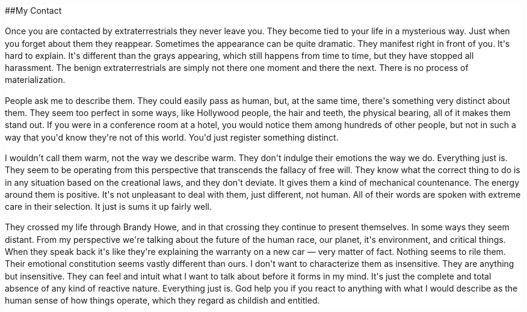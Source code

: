 
##My Contact

Once you are contacted by extraterrestrials they never leave you.
They become tied to your life in a mysterious way.
Just when you forget about them they reappear.
Sometimes the appearance can be quite dramatic.
They manifest right in front of you.
It's hard to explain.
It's different than the grays appearing,
which still happens from time to time,
but they have stopped all harassment. 
The benign extraterrestrials are simply not there one moment and there the next.
There is no process of materialization. 

People ask me to describe them.
They could easily pass as human,
but,
at the same time,
there's something very distinct about them.
They seem too perfect in some ways,
like Hollywood people,
the hair and teeth,
the physical bearing,
all of it makes them stand out.
If you were in a conference room at a hotel,
you would notice them among hundreds of other people,
but not in such a way that you'd know they're not of this world.
You'd just register something distinct.

I wouldn't call them warm,
not the way we describe warm.
They don't indulge their emotions the way we do.
Everything just is.
They seem to be operating from this perspective that transcends the fallacy of free will.
They know what the correct thing to do is in any situation based on the creational laws,
and they don't deviate.
It gives them a kind of mechanical countenance.
The energy around them is positive.
It's not unpleasant to deal with them,
just different,
not human.
All of their words are spoken with extreme care in their selection.
It just is sums it up fairly well.


They crossed my life through Brandy Howe,
and in that crossing they continue to present themselves.
In some ways they seem distant.
From my perspective we're talking about the future of the human race,
our planet,
it's environment,
and critical things.
When they speak back it's like they're explaining the warranty on a new car
&mdash;
very matter of fact.
Nothing seems to rile them.
Their emotional constitution seems vastly different than ours.
I don't want to characterize them as insensitive.
They are anything but insensitive.
They can feel and intuit what I want to talk about before it forms in my mind.
It's just the complete and total absence of any kind of reactive nature.
Everything just is. 
God help you if you react to anything with what I would describe as the human sense of how things operate,
which they regard as childish and entitled.